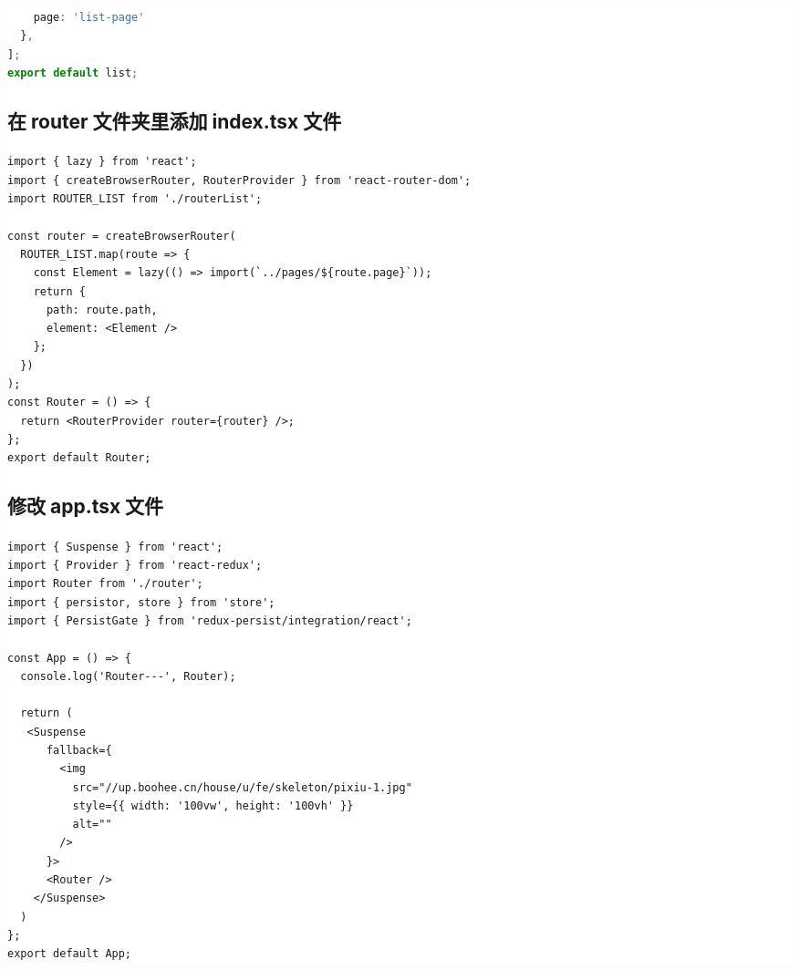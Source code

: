 ```ts
    page: 'list-page'
  },
];
export default list;

```

## 在 router 文件夹里添加 index.tsx 文件
```tsx
import { lazy } from 'react';
import { createBrowserRouter, RouterProvider } from 'react-router-dom';
import ROUTER_LIST from './routerList';

const router = createBrowserRouter(
  ROUTER_LIST.map(route => {
    const Element = lazy(() => import(`../pages/${route.page}`));
    return {
      path: route.path,
      element: <Element />
    };
  })
);
const Router = () => {
  return <RouterProvider router={router} />;
};
export default Router;

```

## 修改 app.tsx 文件
```tsx
import { Suspense } from 'react';
import { Provider } from 'react-redux';
import Router from './router';
import { persistor, store } from 'store';
import { PersistGate } from 'redux-persist/integration/react';

const App = () => {
  console.log('Router---', Router);

  return (
   <Suspense
      fallback={
        <img
          src="//up.boohee.cn/house/u/fe/skeleton/pixiu-1.jpg"
          style={{ width: '100vw', height: '100vh' }}
          alt=""
        />
      }>
      <Router />
    </Suspense>
  )
};
export default App;
```